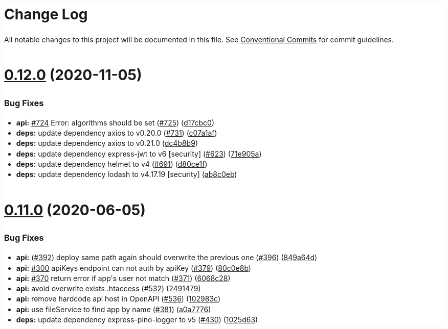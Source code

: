 # Change Log

All notable changes to this project will be documented in this file.
See [Conventional Commits](https://conventionalcommits.org) for commit guidelines.

# [0.12.0](https://github.com/spaship/spaship/compare/v0.11.1...v0.12.0) (2020-11-05)

### Bug Fixes

- **api:** [#724](https://github.com/spaship/spaship/issues/724) Error: algorithms should be set ([#725](https://github.com/spaship/spaship/issues/725)) ([d17cbc0](https://github.com/spaship/spaship/commit/d17cbc0722067b8bb37823804b0e8051595a77af))
- **deps:** update dependency axios to v0.20.0 ([#731](https://github.com/spaship/spaship/issues/731)) ([c07a1af](https://github.com/spaship/spaship/commit/c07a1af2d1141178f247136e0e6872f6ce541002))
- **deps:** update dependency axios to v0.21.0 ([dc4b8b9](https://github.com/spaship/spaship/commit/dc4b8b9a61bf5985377aa9768cacd6780af1892d))
- **deps:** update dependency express-jwt to v6 [security] ([#623](https://github.com/spaship/spaship/issues/623)) ([71e905a](https://github.com/spaship/spaship/commit/71e905ab51356c1b382f5379424fc6efeb0b6cec))
- **deps:** update dependency helmet to v4 ([#691](https://github.com/spaship/spaship/issues/691)) ([d80ce1f](https://github.com/spaship/spaship/commit/d80ce1f440c3df565bea6553504e644c75db8b37))
- **deps:** update dependency lodash to v4.17.19 [security] ([ab8c0eb](https://github.com/spaship/spaship/commit/ab8c0eb602e7d45425a8bc6a44323c1fe3b9518f))

# [0.11.0](https://github.com/spaship/spaship/compare/v0.10.0...v0.11.0) (2020-06-05)

### Bug Fixes

- **api:** ([#392](https://github.com/spaship/spaship/issues/392)) deploy same path again should overwrite the previous one ([#396](https://github.com/spaship/spaship/issues/396)) ([849a64d](https://github.com/spaship/spaship/commit/849a64d839a0b7949d8d2cbde5e06aa2ec502e26))
- **api:** [#300](https://github.com/spaship/spaship/issues/300) apiKeys endpoint can not auth by apiKey ([#379](https://github.com/spaship/spaship/issues/379)) ([80c0e8b](https://github.com/spaship/spaship/commit/80c0e8bb23585a1db525bc8bfc4bc4b7602c056e))
- **api:** [#370](https://github.com/spaship/spaship/issues/370) return error if app's user not match ([#371](https://github.com/spaship/spaship/issues/371)) ([6068c28](https://github.com/spaship/spaship/commit/6068c28765ab95f497b843b4d4fd96f2d92ead09))
- **api:** avoid overwrite exists .htaccess ([#532](https://github.com/spaship/spaship/issues/532)) ([2491479](https://github.com/spaship/spaship/commit/2491479362215cf0ae3b93fac6a3871daa1729e9))
- **api:** remove hardcode api host in OpenAPI ([#536](https://github.com/spaship/spaship/issues/536)) ([102983c](https://github.com/spaship/spaship/commit/102983cbb7a407e6f670d95069f688a43d4c8e38))
- **api:** use fileService to find app by name ([#381](https://github.com/spaship/spaship/issues/381)) ([a0a7776](https://github.com/spaship/spaship/commit/a0a7776a782adb8bed3da57665300ee0c11d14a4))
- **deps:** update dependency express-pino-logger to v5 ([#430](https://github.com/spaship/spaship/issues/430)) ([1025d63](https://github.com/spaship/spaship/commit/1025d63be4b9f64c3182f878da286985730ba3c7))
